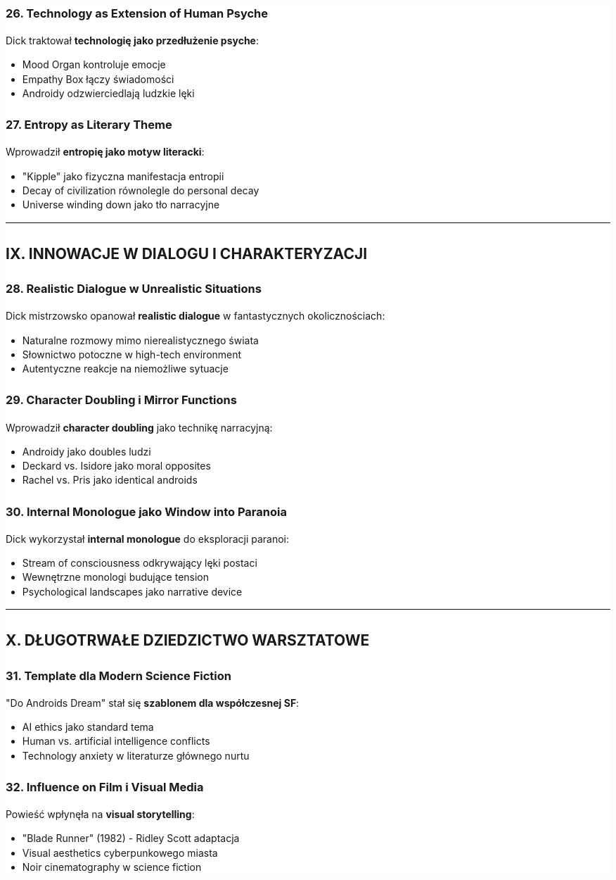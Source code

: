 ### 26. Technology as Extension of Human Psyche
Dick traktował **technologię jako przedłużenie psyche**:
- Mood Organ kontroluje emocje
- Empathy Box łączy świadomości
- Androidy odzwierciedlają ludzkie lęki

### 27. Entropy as Literary Theme
Wprowadził **entropię jako motyw literacki**:
- "Kipple" jako fizyczna manifestacja entropii
- Decay of civilization równolegle do personal decay
- Universe winding down jako tło narracyjne

---

## IX. INNOWACJE W DIALOGU I CHARAKTERYZACJI

### 28. Realistic Dialogue w Unrealistic Situations
Dick mistrzowsko opanował **realistic dialogue** w fantastycznych okolicznościach:
- Naturalne rozmowy mimo nierealistycznego świata
- Słownictwo potoczne w high-tech environment
- Autentyczne reakcje na niemożliwe sytuacje

### 29. Character Doubling i Mirror Functions
Wprowadził **character doubling** jako technikę narracyjną:
- Androidy jako doubles ludzi
- Deckard vs. Isidore jako moral opposites
- Rachel vs. Pris jako identical androids

### 30. Internal Monologue jako Window into Paranoia
Dick wykorzystał **internal monologue** do eksploracji paranoi:
- Stream of consciousness odkrywający lęki postaci
- Wewnętrzne monologi budujące tension
- Psychological landscapes jako narrative device

---

## X. DŁUGOTRWAŁE DZIEDZICTWO WARSZTATOWE

### 31. Template dla Modern Science Fiction
"Do Androids Dream" stał się **szablonem dla współczesnej SF**:
- AI ethics jako standard tema
- Human vs. artificial intelligence conflicts
- Technology anxiety w literaturze głównego nurtu

### 32. Influence on Film i Visual Media
Powieść wpłynęła na **visual storytelling**:
- "Blade Runner" (1982) - Ridley Scott adaptacja
- Visual aesthetics cyberpunkowego miasta
- Noir cinematography w science fiction
